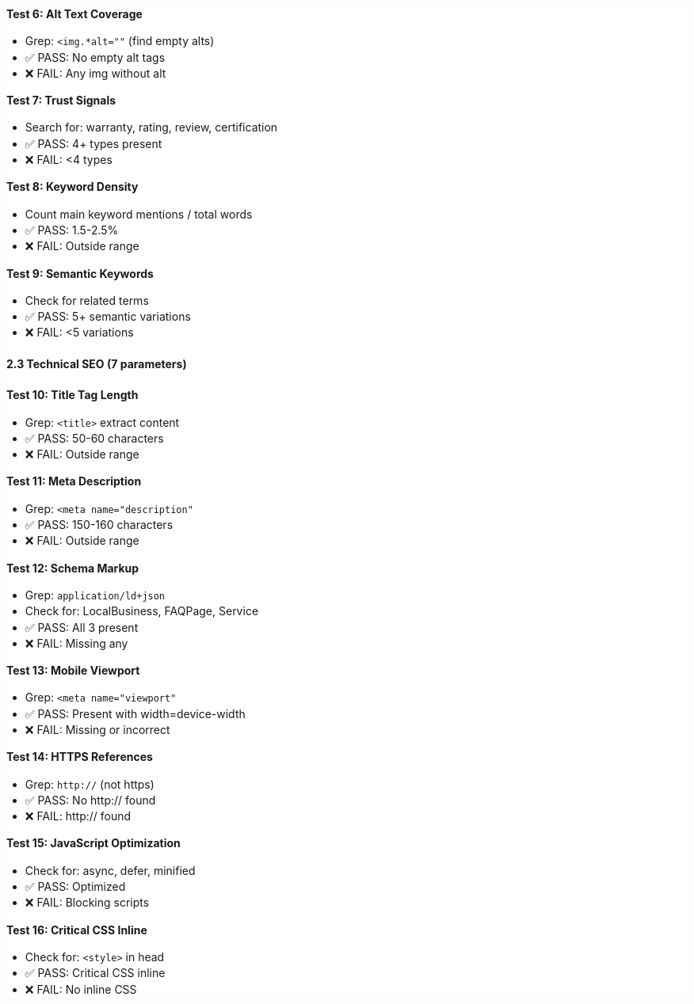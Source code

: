 **Test 6: Alt Text Coverage**
- Grep: `<img.*alt=""` (find empty alts)
- ✅ PASS: No empty alt tags
- ❌ FAIL: Any img without alt

**Test 7: Trust Signals**
- Search for: warranty, rating, review, certification
- ✅ PASS: 4+ types present
- ❌ FAIL: <4 types

**Test 8: Keyword Density**
- Count main keyword mentions / total words
- ✅ PASS: 1.5-2.5%
- ❌ FAIL: Outside range

**Test 9: Semantic Keywords**
- Check for related terms
- ✅ PASS: 5+ semantic variations
- ❌ FAIL: <5 variations

#### 2.3 Technical SEO (7 parameters)

**Test 10: Title Tag Length**
- Grep: `<title>` extract content
- ✅ PASS: 50-60 characters
- ❌ FAIL: Outside range

**Test 11: Meta Description**
- Grep: `<meta name="description"`
- ✅ PASS: 150-160 characters
- ❌ FAIL: Outside range

**Test 12: Schema Markup**
- Grep: `application/ld+json`
- Check for: LocalBusiness, FAQPage, Service
- ✅ PASS: All 3 present
- ❌ FAIL: Missing any

**Test 13: Mobile Viewport**
- Grep: `<meta name="viewport"`
- ✅ PASS: Present with width=device-width
- ❌ FAIL: Missing or incorrect

**Test 14: HTTPS References**
- Grep: `http://` (not https)
- ✅ PASS: No http:// found
- ❌ FAIL: http:// found

**Test 15: JavaScript Optimization**
- Check for: async, defer, minified
- ✅ PASS: Optimized
- ❌ FAIL: Blocking scripts

**Test 16: Critical CSS Inline**
- Check for: `<style>` in head
- ✅ PASS: Critical CSS inline
- ❌ FAIL: No inline CSS
